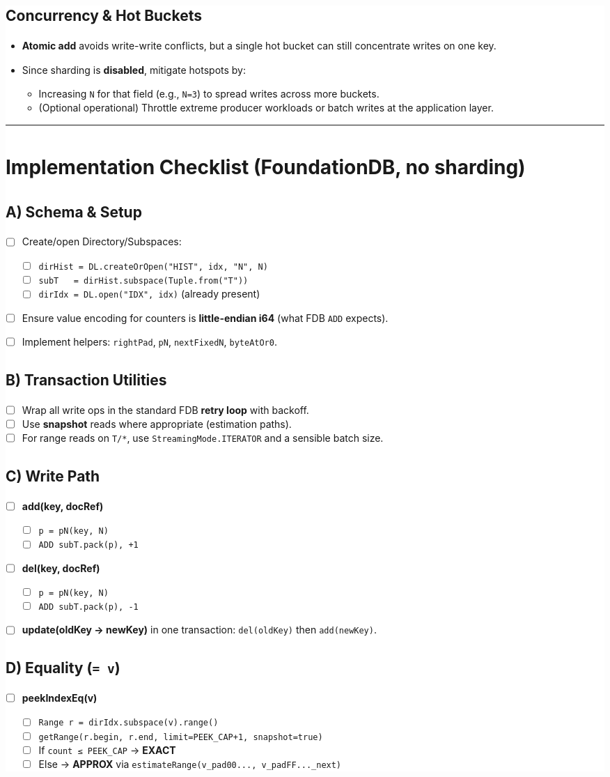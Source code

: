 
## Concurrency & Hot Buckets

* **Atomic add** avoids write-write conflicts, but a single hot bucket can still concentrate writes on one key.
* Since sharding is **disabled**, mitigate hotspots by:

    * Increasing `N` for that field (e.g., `N=3`) to spread writes across more buckets.
    * (Optional operational) Throttle extreme producer workloads or batch writes at the application layer.

---

# Implementation Checklist (FoundationDB, no sharding)

## A) Schema & Setup

* [ ] Create/open Directory/Subspaces:

    * [ ] `dirHist = DL.createOrOpen("HIST", idx, "N", N)`
    * [ ] `subT   = dirHist.subspace(Tuple.from("T"))`
    * [ ] `dirIdx = DL.open("IDX", idx)` (already present)
* [ ] Ensure value encoding for counters is **little-endian i64** (what FDB `ADD` expects).
* [ ] Implement helpers: `rightPad`, `pN`, `nextFixedN`, `byteAtOr0`.

## B) Transaction Utilities

* [ ] Wrap all write ops in the standard FDB **retry loop** with backoff.
* [ ] Use **snapshot** reads where appropriate (estimation paths).
* [ ] For range reads on `T/*`, use `StreamingMode.ITERATOR` and a sensible batch size.

## C) Write Path

* [ ] **add(key, docRef)**

    * [ ] `p = pN(key, N)`
    * [ ] `ADD subT.pack(p), +1`
* [ ] **del(key, docRef)**

    * [ ] `p = pN(key, N)`
    * [ ] `ADD subT.pack(p), -1`
* [ ] **update(oldKey → newKey)** in one transaction: `del(oldKey)` then `add(newKey)`.

## D) Equality (`= v`)

* [ ] **peekIndexEq(v)**

    * [ ] `Range r = dirIdx.subspace(v).range()`
    * [ ] `getRange(r.begin, r.end, limit=PEEK_CAP+1, snapshot=true)`
    * [ ] If `count ≤ PEEK_CAP` → **EXACT**
    * [ ] Else → **APPROX** via `estimateRange(v_pad00..., v_padFF..._next)`

